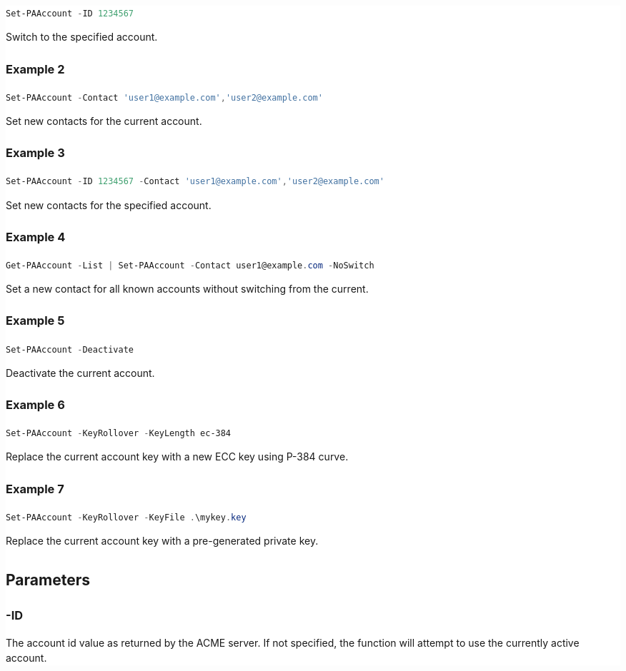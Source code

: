 ```powershell
Set-PAAccount -ID 1234567
```

Switch to the specified account.

### Example 2

```powershell
Set-PAAccount -Contact 'user1@example.com','user2@example.com'
```

Set new contacts for the current account.

### Example 3

```powershell
Set-PAAccount -ID 1234567 -Contact 'user1@example.com','user2@example.com'
```

Set new contacts for the specified account.

### Example 4

```powershell
Get-PAAccount -List | Set-PAAccount -Contact user1@example.com -NoSwitch
```

Set a new contact for all known accounts without switching from the current.

### Example 5

```powershell
Set-PAAccount -Deactivate
```

Deactivate the current account.

### Example 6

```powershell
Set-PAAccount -KeyRollover -KeyLength ec-384
```

Replace the current account key with a new ECC key using P-384 curve.

### Example 7

```powershell
Set-PAAccount -KeyRollover -KeyFile .\mykey.key
```

Replace the current account key with a pre-generated private key.

## Parameters

### -ID
The account id value as returned by the ACME server.
If not specified, the function will attempt to use the currently active account.
